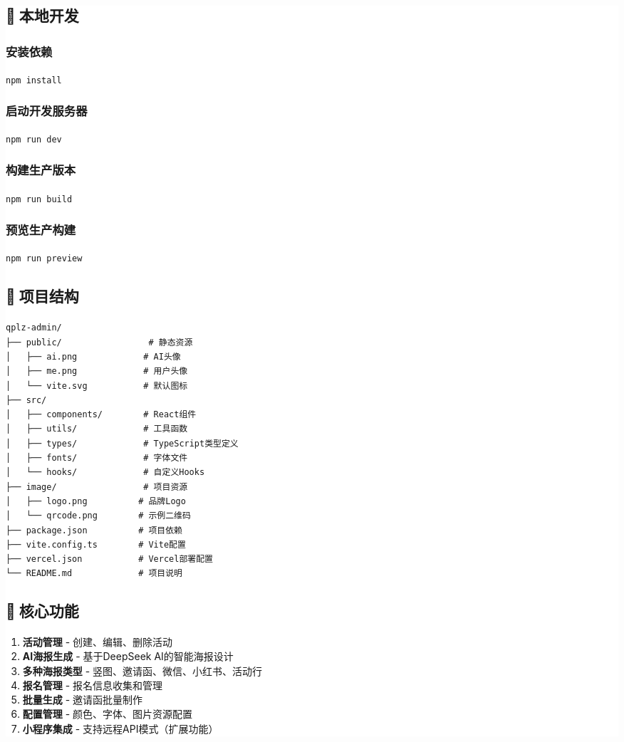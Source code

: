 ## 🔧 本地开发

### 安装依赖
```bash
npm install
```

### 启动开发服务器
```bash
npm run dev
```

### 构建生产版本
```bash
npm run build
```

### 预览生产构建
```bash
npm run preview
```

## 📁 项目结构

```
qplz-admin/
├── public/                 # 静态资源
│   ├── ai.png             # AI头像
│   ├── me.png             # 用户头像
│   └── vite.svg           # 默认图标
├── src/
│   ├── components/        # React组件
│   ├── utils/             # 工具函数
│   ├── types/             # TypeScript类型定义
│   ├── fonts/             # 字体文件
│   └── hooks/             # 自定义Hooks
├── image/                 # 项目资源
│   ├── logo.png          # 品牌Logo
│   └── qrcode.png        # 示例二维码
├── package.json          # 项目依赖
├── vite.config.ts        # Vite配置
├── vercel.json           # Vercel部署配置
└── README.md             # 项目说明
```

## 🌟 核心功能

1. **活动管理** - 创建、编辑、删除活动
2. **AI海报生成** - 基于DeepSeek AI的智能海报设计
3. **多种海报类型** - 竖图、邀请函、微信、小红书、活动行
4. **报名管理** - 报名信息收集和管理
5. **批量生成** - 邀请函批量制作
6. **配置管理** - 颜色、字体、图片资源配置
7. **小程序集成** - 支持远程API模式（扩展功能）
